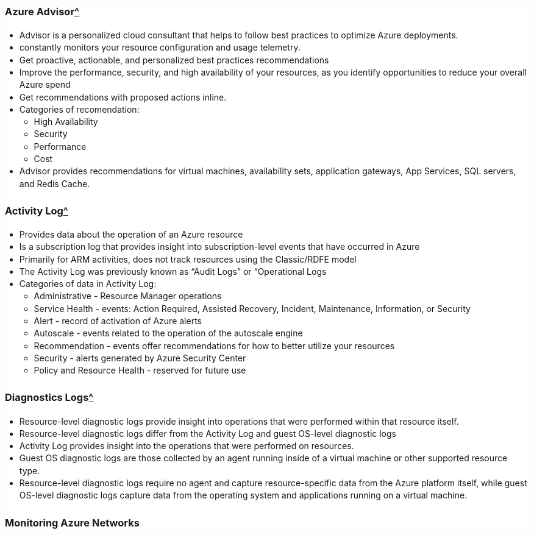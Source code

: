 ### Azure Advisor[^](https://docs.microsoft.com/en-us/azure/advisor/advisor-overview)
* Advisor is a personalized cloud consultant that helps to follow best practices to optimize Azure deployments.
* constantly monitors your resource configuration and usage telemetry.
* Get proactive, actionable, and personalized best practices recommendations
* Improve the performance, security, and high availability of your resources, as you identify opportunities to reduce your overall Azure spend
* Get recommendations with proposed actions inline. 
* Categories of recomendation:
    * High Availability
    * Security
    * Performance
    * Cost
* Advisor provides recommendations for virtual machines, availability sets, application gateways, App Services, SQL servers, and Redis Cache.

### Activity Log[^](https://docs.microsoft.com/en-us/azure/monitoring-and-diagnostics/monitoring-overview-activity-logs)
* Provides data about the operation of an Azure resource
* Is a subscription log that provides insight into subscription-level events that have occurred in Azure
* Primarily for ARM activities, does not track resources using the Classic/RDFE model
* The Activity Log was previously known as “Audit Logs” or “Operational Logs
* Categories of data in Activity Log: 
    * Administrative - Resource Manager operations
    * Service Health - events: Action Required, Assisted Recovery, Incident, Maintenance, Information, or Security
    * Alert - record of activation of Azure alerts
    * Autoscale - events related to the operation of the autoscale engine
    * Recommendation - events offer recommendations for how to better utilize your resources
    * Security - alerts generated by Azure Security Center
    * Policy and Resource Health - reserved for future use

### Diagnostics Logs[^](https://docs.microsoft.com/en-us/azure/monitoring-and-diagnostics/monitoring-overview-of-diagnostic-logs)
* Resource-level diagnostic logs provide insight into operations that were performed within that resource itself.
* Resource-level diagnostic logs differ from the Activity Log and guest OS-level diagnostic logs
* Activity Log provides insight into the operations that were performed on resources.
* Guest OS diagnostic logs are those collected by an agent running inside of a virtual machine or other supported resource type.
* Resource-level diagnostic logs require no agent and capture resource-specific data from the Azure platform itself, while guest OS-level diagnostic logs capture data from the operating system and applications running on a virtual machine.

### Monitoring Azure Networks
